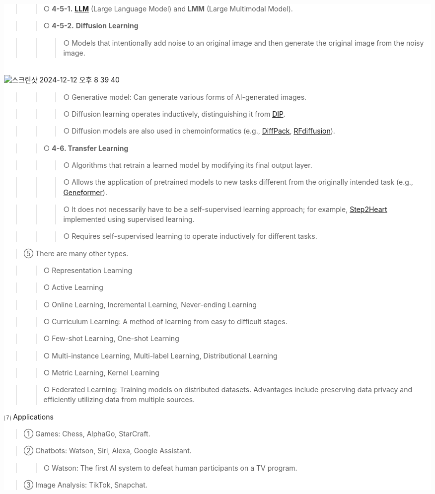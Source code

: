 >> ○ **4-5-1.** [**LLM**](https://jb243.github.io/pages/325) (Large Language Model) and **LMM** (Large Multimodal Model).

>> ○ **4-5-2.** **Diffusion Learning**

>>> ○ Models that intentionally add noise to an original image and then generate the original image from the noisy image.

<br>

<img width="359" alt="스크린샷 2024-12-12 오후 8 39 40" src="https://github.com/user-attachments/assets/55ff8cbe-4634-4288-86f2-4526dcabc7c6" />

<br>

>>> ○ Generative model: Can generate various forms of AI-generated images.

>>> ○ Diffusion learning operates inductively, distinguishing it from [DIP](https://jb243.github.io/pages/2164).

>>> ○ Diffusion models are also used in chemoinformatics (e.g., [DiffPack](https://arxiv.org/abs/2306.01794), [RFdiffusion](https://www.nature.com/articles/s41586-023-06415-8)).

>> ○ **4-6. Transfer Learning**

>>> ○ Algorithms that retrain a learned model by modifying its final output layer.

>>> ○ Allows the application of pretrained models to new tasks different from the originally intended task (e.g., [Geneformer](https://www.nature.com/articles/s41586-023-06139-9)).

>>> ○ It does not necessarily have to be a self-supervised learning approach; for example, [Step2Heart](https://arxiv.org/abs/2011.12121) implemented using supervised learning.

>>> ○ Requires self-supervised learning to operate inductively for different tasks.

> ⑤ There are many other types.

>> ○ Representation Learning

>> ○ Active Learning

>> ○ Online Learning, Incremental Learning, Never-ending Learning

>> ○ Curriculum Learning: A method of learning from easy to difficult stages.

>> ○ Few-shot Learning, One-shot Learning

>> ○ Multi-instance Learning, Multi-label Learning, Distributional Learning

>> ○ Metric Learning, Kernel Learning

>> ○ Federated Learning: Training models on distributed datasets. Advantages include preserving data privacy and efficiently utilizing data from multiple sources.

⑺ Applications

> ① Games: Chess, AlphaGo, StarCraft.

> ② Chatbots: Watson, Siri, Alexa, Google Assistant.

>> ○ Watson: The first AI system to defeat human participants on a TV program.

> ③ Image Analysis: TikTok, Snapchat.
